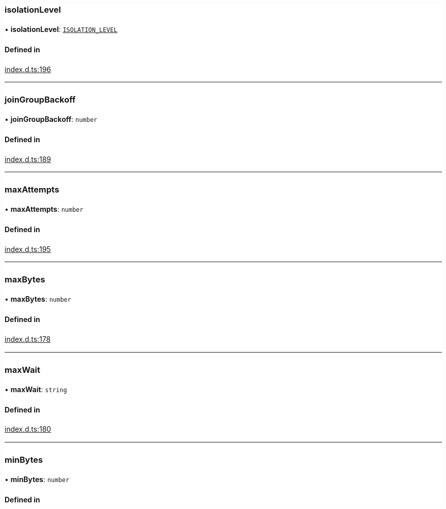 ### isolationLevel

• **isolationLevel**: [`ISOLATION_LEVEL`](../enums/ISOLATION_LEVEL.md)

#### Defined in

[index.d.ts:196](https://github.com/mostafa/xk6-kafka/blob/main/api-docs/index.d.ts#L196)

---

### joinGroupBackoff

• **joinGroupBackoff**: `number`

#### Defined in

[index.d.ts:189](https://github.com/mostafa/xk6-kafka/blob/main/api-docs/index.d.ts#L189)

---

### maxAttempts

• **maxAttempts**: `number`

#### Defined in

[index.d.ts:195](https://github.com/mostafa/xk6-kafka/blob/main/api-docs/index.d.ts#L195)

---

### maxBytes

• **maxBytes**: `number`

#### Defined in

[index.d.ts:178](https://github.com/mostafa/xk6-kafka/blob/main/api-docs/index.d.ts#L178)

---

### maxWait

• **maxWait**: `string`

#### Defined in

[index.d.ts:180](https://github.com/mostafa/xk6-kafka/blob/main/api-docs/index.d.ts#L180)

---

### minBytes

• **minBytes**: `number`

#### Defined in
